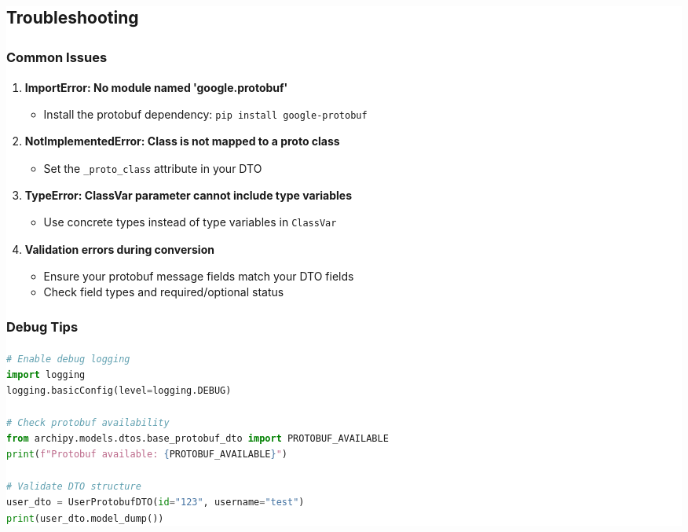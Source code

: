 ## Troubleshooting

### Common Issues

1. **ImportError: No module named 'google.protobuf'**
   - Install the protobuf dependency: `pip install google-protobuf`

2. **NotImplementedError: Class is not mapped to a proto class**
   - Set the `_proto_class` attribute in your DTO

3. **TypeError: ClassVar parameter cannot include type variables**
   - Use concrete types instead of type variables in `ClassVar`

4. **Validation errors during conversion**
   - Ensure your protobuf message fields match your DTO fields
   - Check field types and required/optional status

### Debug Tips

```python
# Enable debug logging
import logging
logging.basicConfig(level=logging.DEBUG)

# Check protobuf availability
from archipy.models.dtos.base_protobuf_dto import PROTOBUF_AVAILABLE
print(f"Protobuf available: {PROTOBUF_AVAILABLE}")

# Validate DTO structure
user_dto = UserProtobufDTO(id="123", username="test")
print(user_dto.model_dump())
```
